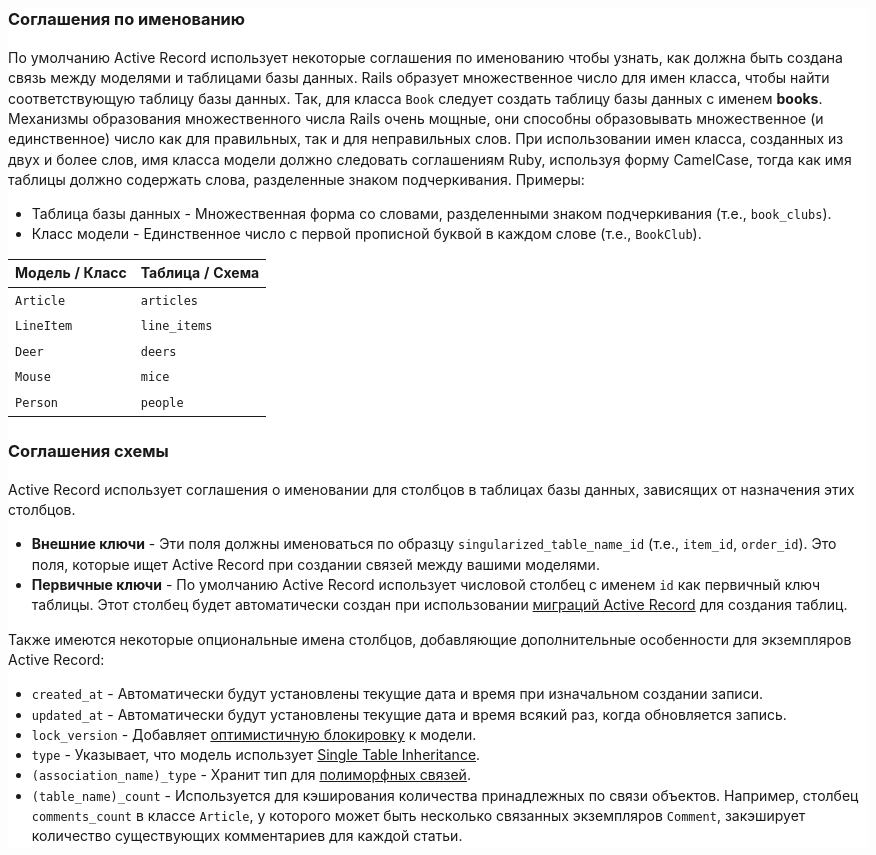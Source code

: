 ### Соглашения по именованию

По умолчанию Active Record использует некоторые соглашения по именованию чтобы узнать, как должна быть создана связь между моделями и таблицами базы данных. Rails образует множественное число для имен класса, чтобы найти соответствующую таблицу базы данных. Так, для класса `Book` следует создать таблицу базы данных с именем **books**. Механизмы образования множественного числа Rails очень мощные, они способны образовывать множественное (и единственное) число как для правильных, так и для неправильных слов. При использовании имен класса, созданных из двух и более слов, имя класса модели должно следовать соглашениям Ruby, используя форму CamelCase, тогда как имя таблицы должно содержать слова, разделенные знаком подчеркивания. Примеры:

* Таблица базы данных - Множественная форма со словами, разделенными знаком подчеркивания (т.е., `book_clubs`).
* Класс модели - Единственное число с первой прописной буквой в каждом слове (т.е., `BookClub`).

| Модель / Класс   | Таблица / Схема |
| ---------------- | --------------- |
| `Article`        | `articles`      |
| `LineItem`       | `line_items`    |
| `Deer`           | `deers`         |
| `Mouse`          | `mice`          |
| `Person`         | `people`        |


### Соглашения схемы

Active Record использует соглашения о именовании для столбцов в таблицах базы данных, зависящих от назначения этих столбцов.

* **Внешние ключи** - Эти поля должны именоваться по образцу `singularized_table_name_id` (т.е., `item_id`, `order_id`). Это поля, которые ищет Active Record при создании связей между вашими моделями.
* **Первичные ключи** - По умолчанию Active Record использует числовой столбец с именем `id` как первичный ключ таблицы. Этот столбец будет автоматически создан при использовании [миграций Active Record](/rails-database-migrations) для создания таблиц.

Также имеются некоторые опциональные имена столбцов, добавляющие дополнительные особенности для экземпляров Active Record:

* `created_at` - Автоматически будут установлены текущие дата и время при изначальном создании записи.
* `updated_at` - Автоматически будут установлены текущие дата и время всякий раз, когда обновляется запись.
* `lock_version` - Добавляет [оптимистичную блокировку](http://api.rubyonrails.org/classes/ActiveRecord/Locking.html) к модели.
* `type` - Указывает, что модель использует [Single Table Inheritance](http://api.rubyonrails.org/classes/ActiveRecord/Base.html#label-Single+table+inheritance).
* `(association_name)_type` - Хранит тип для [полиморфных связей](/active-record-associations#polymorphic-associations).
* `(table_name)_count` - Используется для кэширования количества принадлежных по связи объектов. Например, столбец `comments_count` в классе `Article`, у которого может быть несколько связанных экземпляров `Comment`, закэширует количество существующих комментариев для каждой статьи.
